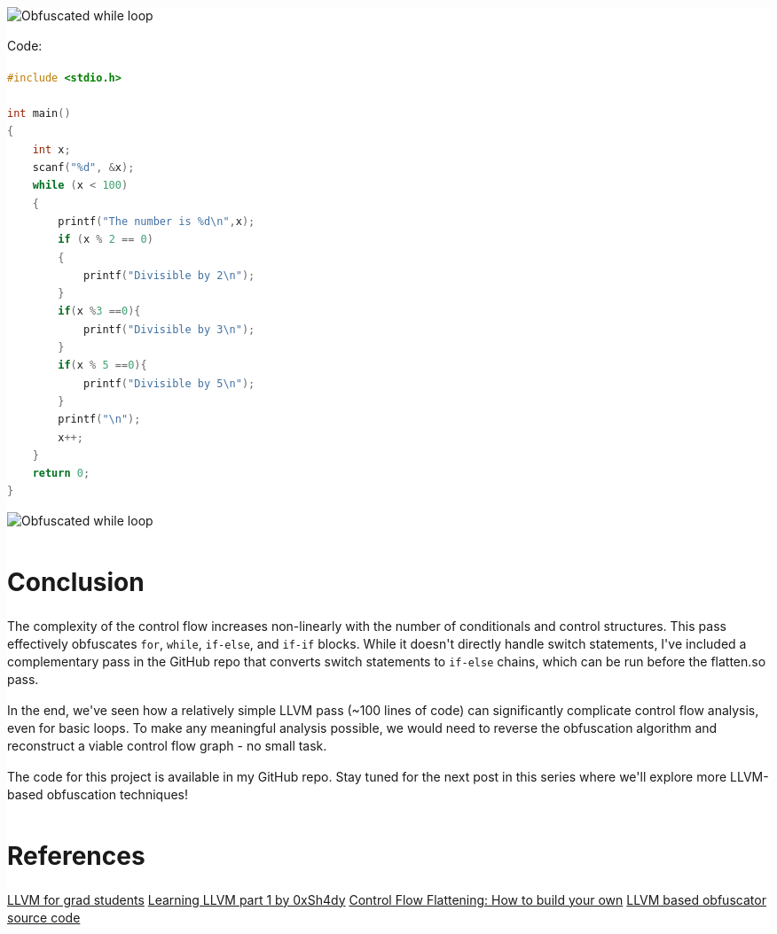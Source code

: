 ```cpp
```
![Obfuscated while loop](/img/flatten/demo6.png)

Code:
```cpp
#include <stdio.h>

int main()
{
    int x;
    scanf("%d", &x);
    while (x < 100)
    {
        printf("The number is %d\n",x);
        if (x % 2 == 0)
        {
            printf("Divisible by 2\n");
        }
        if(x %3 ==0){
            printf("Divisible by 3\n");
        }
        if(x % 5 ==0){
            printf("Divisible by 5\n");
        }
        printf("\n");
        x++;
    }
    return 0;
}
```
![Obfuscated while loop](/img/flatten/demo7.png)

# Conclusion
The complexity of the control flow increases non-linearly with the number of conditionals and control structures. This pass effectively obfuscates `for`, `while`, `if-else`, and `if-if` blocks. While it doesn't directly handle switch statements, I've included a complementary pass in the GitHub repo that converts switch statements to `if-else` chains, which can be run before the flatten.so pass.

In the end, we've seen how a relatively simple LLVM pass (~100 lines of code) can significantly complicate control flow analysis, even for basic loops. To make any meaningful analysis possible, we would need to reverse the obfuscation algorithm and reconstruct a viable control flow graph - no small task.

The code for this project is available in my GitHub repo. Stay tuned for the next post in this series where we'll explore more LLVM-based obfuscation techniques!

# References 
[LLVM for grad students](https://www.cs.cornell.edu/~asampson/blog/llvm.html)
[Learning LLVM part 1 by 0xSh4dy](https://sh4dy.com/2024/06/29/learning_llvm_01/)
[Control Flow Flattening: How to build your own](https://www.lodsb.com/control-flow-flattening-how-to-build-your-own)
[LLVM based obfuscator source code](https://github.com/obfuscator-llvm/obfuscator)







